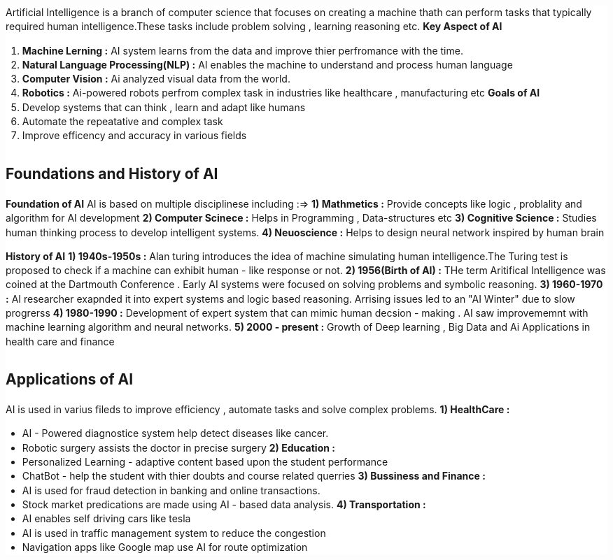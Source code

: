 Artificial Intelligence is a branch of computer science that focuses on creating a machine thath can perform tasks that typically required human intelligence.These tasks include problem solving , learning reasoning etc.
**Key Aspect of AI**
1) **Machine Lerning :** AI system learns from the data and improve thier perfromance with the time.
2) **Natural Language Processing(NLP) :** AI enables the machine to understand and process human language
3) **Computer Vision :** Ai analyzed visual data from the world.
4) **Robotics :** Ai-powered robots perfrom complex task in industries like healthcare , manufacturing etc
**Goals of AI** 
  1) Develop systems that can think , learn and adapt like humans
  2) Automate the repeatative and complex task
  3) Improve efficency and accuracy in various fields 

## Foundations and History of AI
**Foundation of AI**
AI is based on multiple disciplinese including :=>
**1) Mathmetics :** Provide concepts like logic , problality and algorithm for AI development
**2) Computer Scinece :** Helps in Programming , Data-structures etc
**3) Cognitive Science :** Studies human thinking process to develop intelligent systems.
**4) Neuoscience :** Helps to design neural network inspired by human brain

**History of AI**
**1) 1940s-1950s :** Alan turing introduces the idea of machine simulating human intelligence.The Turing test is proposed to check if a machine can exhibit human - like response or not.
**2) 1956(Birth of AI) :** THe term Aritifical Intelligence was coined at the Dartmouth Conference . Early AI systems were focused on solving problems and symbolic reasoning.
**3) 1960-1970 :** AI researcher exapnded it into expert systems and logic based reasoning. Arrising issues led to an "AI Winter" due to slow progrerss
**4) 1980-1990 :** Development of expert system that can mimic human decsion - making . AI saw improvememnt with machine learning algorithm and neural networks.
**5) 2000 - present :** Growth of Deep learning , Big Data and Ai Applications in health care and finance

## Applications of AI
AI is used in varius fileds to improve efficiency , automate tasks and solve complex problems.
**1) HealthCare :**
-  AI - Powered diagnostice system help detect diseases like cancer.
- Robotic surgery assists the doctor in precise surgery
**2) Education :**
- Personalized Learning - adaptive content based upon the student performance
- ChatBot - help the student with thier doubts and course related querries
**3) Bussiness and Finance :** 
- AI is used for fraud detection in banking and online transactions.
- Stock market predications are made using AI - based data analysis.
**4) Transportation :**
- AI enables self driving cars like tesla
- AI is used in traffic management system to reduce the congestion
- Navigation apps like Google map use AI for route optimization
